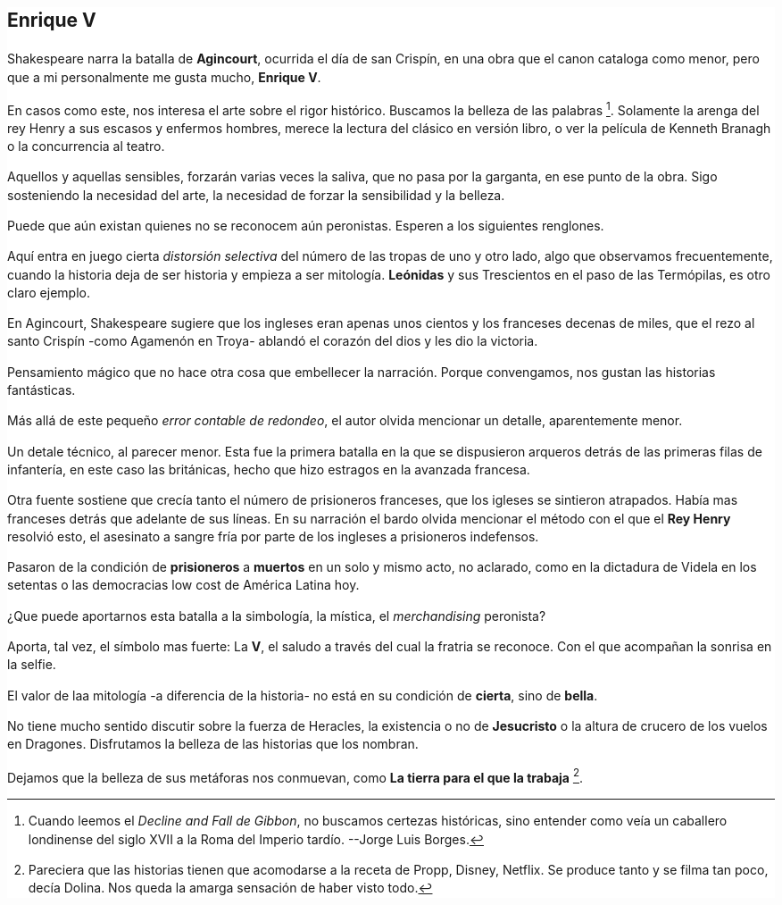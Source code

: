 [^3]: Aceptando siempre que la historia la escriben los que ganan y que los recuerdos **mienten un poco, siempre fue asi** como bien sugiere Carlos el "Indio" Solari.

## Enrique V

Shakespeare narra la batalla de **Agincourt**, ocurrida el día de san Crispín, en una obra que el canon cataloga como menor, pero que a mi personalmente me gusta mucho, **Enrique V**.  
 
En casos como este, nos interesa el arte sobre el rigor histórico.  Buscamos la belleza de las palabras [^4].  Solamente la arenga del rey Henry a sus escasos y enfermos hombres, merece la lectura del clásico en versión libro, o ver la película de Kenneth Branagh o la concurrencia al teatro.

[^4]: Cuando leemos el *Decline and Fall de Gibbon*, no buscamos certezas históricas, sino entender como veía un caballero londinense del siglo XVII a la Roma del Imperio tardío.  --Jorge Luis Borges.

Aquellos y aquellas sensibles, forzarán varias veces la saliva, que no pasa por la garganta, en ese punto de la obra.  Sigo sosteniendo la necesidad del arte, la necesidad de forzar la sensibilidad y la belleza.

Puede que aún existan quienes no se reconocem aún peronistas.  Esperen a los siguientes renglones.

Aquí entra en juego cierta *distorsión selectiva* del número de las tropas de uno y otro lado, algo que observamos frecuentemente, cuando la historia deja de ser historia y empieza a ser mitología.  **Leónidas** y sus Trescientos en el paso de las Termópilas, es otro claro ejemplo.

En Agincourt, Shakespeare sugiere que los ingleses eran apenas unos cientos y los franceses decenas de miles, que el rezo al santo Crispín -como Agamenón en Troya- ablandó el corazón del dios y les dio la victoria.

Pensamiento mágico que no hace otra cosa que embellecer la narración. Porque convengamos, nos gustan las historias fantásticas.

Más allá de este pequeño *error contable de redondeo*, el autor olvida mencionar un detalle, aparentemente menor.  

Un detale técnico, al parecer menor.  Esta fue la primera batalla en la que se dispusieron arqueros detrás de las primeras filas de infantería, en este caso las británicas, hecho que hizo estragos en la avanzada francesa.  

Otra fuente sostiene que crecía tanto el número de prisioneros franceses, que los igleses se sintieron atrapados.  Había mas franceses detrás que adelante de sus líneas.  En su narración el bardo olvida mencionar el método con el que el **Rey Henry** resolvió esto, el asesinato a sangre fría por parte de los ingleses a prisioneros indefensos.  

Pasaron de la condición de **prisioneros** a **muertos** en un solo y mismo acto, no aclarado, como en la dictadura de Videla en los setentas o las democracias low cost de América Latina hoy.

¿Que puede aportarnos esta batalla a la simbología, la mística, el *merchandising* peronista?

Aporta, tal vez, el símbolo mas fuerte: La **V**, el saludo a través del cual la fratria se reconoce.  Con el que acompañan la sonrisa en la selfie.

El valor de laa mitología -a diferencia de la historia- no está en su condición de **cierta**, sino de **bella**. 

No tiene mucho sentido discutir sobre la fuerza de Heracles, la existencia o no de **Jesucristo** o la altura de crucero de los vuelos en Dragones.  Disfrutamos la belleza de las historias que los nombran.

Dejamos que la belleza de sus metáforas nos conmuevan, como **La tierra para el que la trabaja** [^10].

[^10]: Pareciera que las historias tienen que acomodarse a la receta de Propp, Disney, Netflix.  Se produce tanto y se filma tan poco, decía Dolina.  Nos queda la amarga sensación de haber visto todo.


[^8]: Operación Masacre, que escribiera Rodolfo Walsh en 1957, es la primera novela basada en hechos históricos de la historia -sic- por mucho que insnsta el canon en poner en ese lugar a la novela **A Sangre Fría** de Truman Capote de 1966, excelente por cierto, pero no la primera. 
[^1]: Sería interesante consultar a aquellos que saben como Marx y Foucault sobre un tema tan complejo.
[2]: https://www.newsweek.com/selfies-deadlier-shark-attacks-1446363
[^7]: El esqueleto de Lucy en las canteras de Oduvay Gorge, Kenia, nos muestra un homínido femenino, que vivió hace mas de tres millones de años. Medía apenas mas que un metro y su cerebro no era mucho mas grande que el de un chimpancé actual, pero tenía el femur quebrado y soldado nuevamente.  En la hostilidad de la selva hubiera sido presa fácil de los carnívoros, alguien tuvo piedad de su condición y la cuidó.  Ese detalle hace que pensemos que eren humanos. 
[^2]: Debo admitir que me cuesta nombrarlos sin lagrimear.
[^9]: Extraño en el siglo III una biblia tirada, ya que en todo el universo conocido se las podían contar con los dedos de una mano.
[^5]: La bisnieta Jessica lo reconoce, como el primer Kirchnerista.
[^6]: Podemos servirnos de esto y comenzar un excelente libro llamado:  Introducción al estructuralismo.